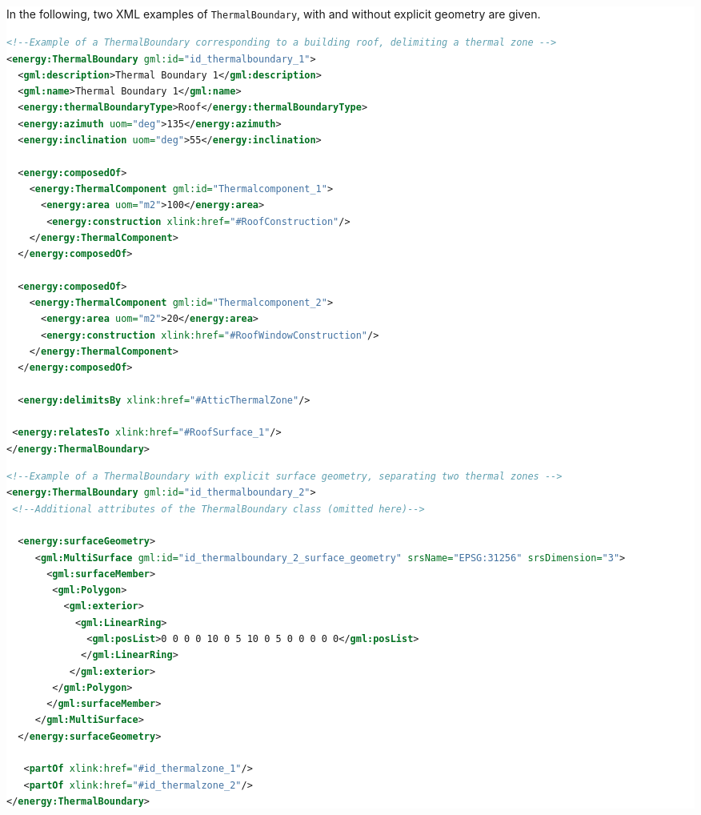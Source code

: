 In the following, two XML examples of `ThermalBoundary`, with and without
explicit geometry are given.

```xml
<!--Example of a ThermalBoundary corresponding to a building roof, delimiting a thermal zone -->
<energy:ThermalBoundary gml:id="id_thermalboundary_1">
  <gml:description>Thermal Boundary 1</gml:description>
  <gml:name>Thermal Boundary 1</gml:name>
  <energy:thermalBoundaryType>Roof</energy:thermalBoundaryType>
  <energy:azimuth uom="deg">135</energy:azimuth>
  <energy:inclination uom="deg">55</energy:inclination>

  <energy:composedOf>
    <energy:ThermalComponent gml:id="Thermalcomponent_1">
      <energy:area uom="m2">100</energy:area>
       <energy:construction xlink:href="#RoofConstruction"/>
    </energy:ThermalComponent>
  </energy:composedOf>

  <energy:composedOf>
    <energy:ThermalComponent gml:id="Thermalcomponent_2">
      <energy:area uom="m2">20</energy:area>
      <energy:construction xlink:href="#RoofWindowConstruction"/>
    </energy:ThermalComponent>
  </energy:composedOf>

  <energy:delimitsBy xlink:href="#AtticThermalZone"/>

 <energy:relatesTo xlink:href="#RoofSurface_1"/>
</energy:ThermalBoundary>
```

```xml
<!--Example of a ThermalBoundary with explicit surface geometry, separating two thermal zones -->
<energy:ThermalBoundary gml:id="id_thermalboundary_2">
 <!--Additional attributes of the ThermalBoundary class (omitted here)-->

  <energy:surfaceGeometry>
     <gml:MultiSurface gml:id="id_thermalboundary_2_surface_geometry" srsName="EPSG:31256" srsDimension="3">
       <gml:surfaceMember>
        <gml:Polygon>
          <gml:exterior>
            <gml:LinearRing>
              <gml:posList>0 0 0 0 10 0 5 10 0 5 0 0 0 0 0</gml:posList>
             </gml:LinearRing>
           </gml:exterior>
        </gml:Polygon>
       </gml:surfaceMember>
     </gml:MultiSurface>
  </energy:surfaceGeometry>

   <partOf xlink:href="#id_thermalzone_1"/>
   <partOf xlink:href="#id_thermalzone_2"/>
</energy:ThermalBoundary>  

```
